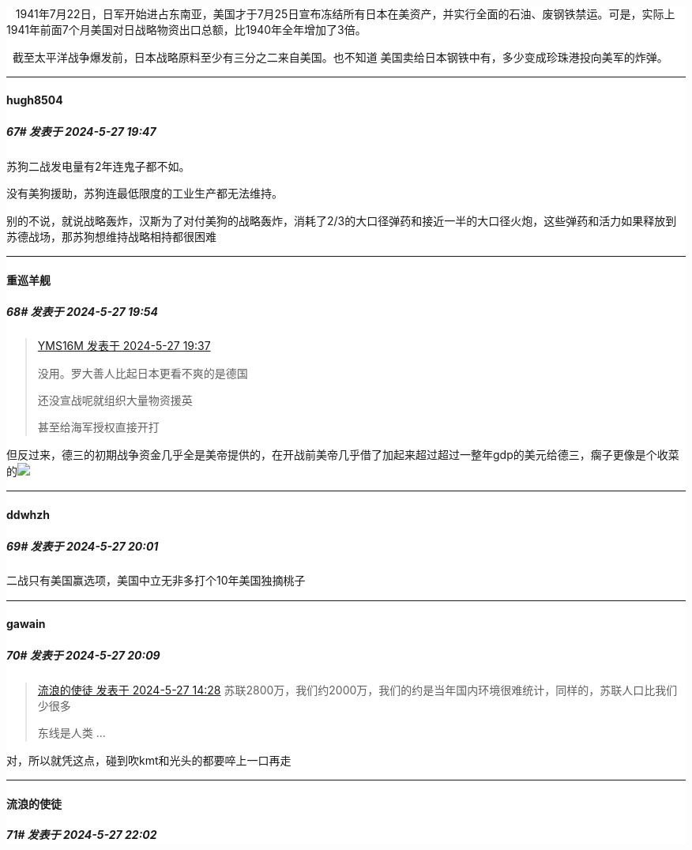    1941年7月22日，日军开始进占东南亚，美国才于7月25日宣布冻结所有日本在美资产，并实行全面的石油、废钢铁禁运。可是，实际上1941年前面7个月美国对日战略物资出口总额，比1940年全年增加了3倍。

  截至太平洋战争爆发前，日本战略原料至少有三分之二来自美国。也不知道 美国卖给日本钢铁中有，多少变成珍珠港投向美军的炸弹。


*****

####  hugh8504  
##### 67#       发表于 2024-5-27 19:47

苏狗二战发电量有2年连鬼子都不如。

没有美狗援助，苏狗连最低限度的工业生产都无法维持。

别的不说，就说战略轰炸，汉斯为了对付美狗的战略轰炸，消耗了2/3的大口径弹药和接近一半的大口径火炮，这些弹药和活力如果释放到苏德战场，那苏狗想维持战略相持都很困难


*****

####  重巡羊舰  
##### 68#       发表于 2024-5-27 19:54

<blockquote><a href="httphttps://bbs.saraba1st.com/2b/forum.php?mod=redirect&amp;goto=findpost&amp;pid=65022871&amp;ptid=2185029" target="_blank">YMS16M 发表于 2024-5-27 19:37</a>

没用。罗大善人比起日本更看不爽的是德国

还没宣战呢就组织大量物资援英

甚至给海军授权直接开打</blockquote>
但反过来，德三的初期战争资金几乎全是美帝提供的，在开战前美帝几乎借了加起来超过超过一整年gdp的美元给德三，瘸子更像是个收菜的<img src="https://static.saraba1st.com/image/smiley/face2017/068.png" referrerpolicy="no-referrer">


*****

####  ddwhzh  
##### 69#       发表于 2024-5-27 20:01

二战只有美国赢选项，美国中立无非多打个10年美国独摘桃子


*****

####  gawain  
##### 70#       发表于 2024-5-27 20:09

<blockquote><a href="httphttps://bbs.saraba1st.com/2b/forum.php?mod=redirect&amp;goto=findpost&amp;pid=65019282&amp;ptid=2185029" target="_blank">流浪的使徒 发表于 2024-5-27 14:28</a>
苏联2800万，我们约2000万，我们的约是当年国内环境很难统计，同样的，苏联人口比我们少很多

东线是人类 ...</blockquote>
对，所以就凭这点，碰到吹kmt和光头的都要啐上一口再走


*****

####  流浪的使徒  
##### 71#       发表于 2024-5-27 22:02
